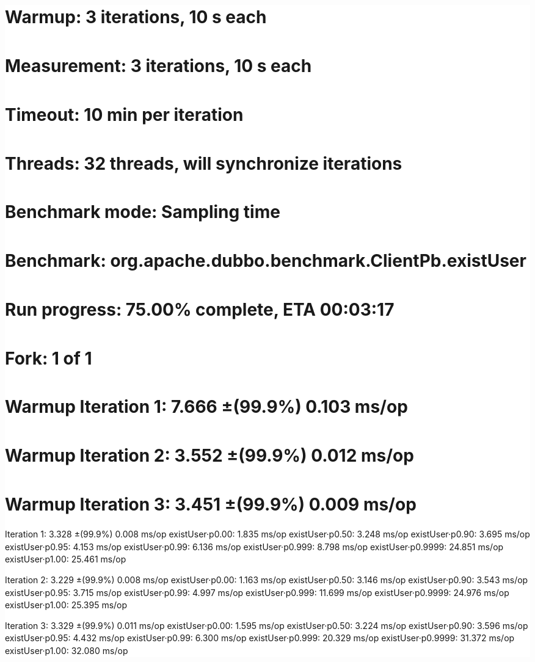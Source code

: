 # Warmup: 3 iterations, 10 s each
# Measurement: 3 iterations, 10 s each
# Timeout: 10 min per iteration
# Threads: 32 threads, will synchronize iterations
# Benchmark mode: Sampling time
# Benchmark: org.apache.dubbo.benchmark.ClientPb.existUser

# Run progress: 75.00% complete, ETA 00:03:17
# Fork: 1 of 1
# Warmup Iteration   1: 7.666 ±(99.9%) 0.103 ms/op
# Warmup Iteration   2: 3.552 ±(99.9%) 0.012 ms/op
# Warmup Iteration   3: 3.451 ±(99.9%) 0.009 ms/op
Iteration   1: 3.328 ±(99.9%) 0.008 ms/op
                 existUser·p0.00:   1.835 ms/op
                 existUser·p0.50:   3.248 ms/op
                 existUser·p0.90:   3.695 ms/op
                 existUser·p0.95:   4.153 ms/op
                 existUser·p0.99:   6.136 ms/op
                 existUser·p0.999:  8.798 ms/op
                 existUser·p0.9999: 24.851 ms/op
                 existUser·p1.00:   25.461 ms/op

Iteration   2: 3.229 ±(99.9%) 0.008 ms/op
                 existUser·p0.00:   1.163 ms/op
                 existUser·p0.50:   3.146 ms/op
                 existUser·p0.90:   3.543 ms/op
                 existUser·p0.95:   3.715 ms/op
                 existUser·p0.99:   4.997 ms/op
                 existUser·p0.999:  11.699 ms/op
                 existUser·p0.9999: 24.976 ms/op
                 existUser·p1.00:   25.395 ms/op

Iteration   3: 3.329 ±(99.9%) 0.011 ms/op
                 existUser·p0.00:   1.595 ms/op
                 existUser·p0.50:   3.224 ms/op
                 existUser·p0.90:   3.596 ms/op
                 existUser·p0.95:   4.432 ms/op
                 existUser·p0.99:   6.300 ms/op
                 existUser·p0.999:  20.329 ms/op
                 existUser·p0.9999: 31.372 ms/op
                 existUser·p1.00:   32.080 ms/op
